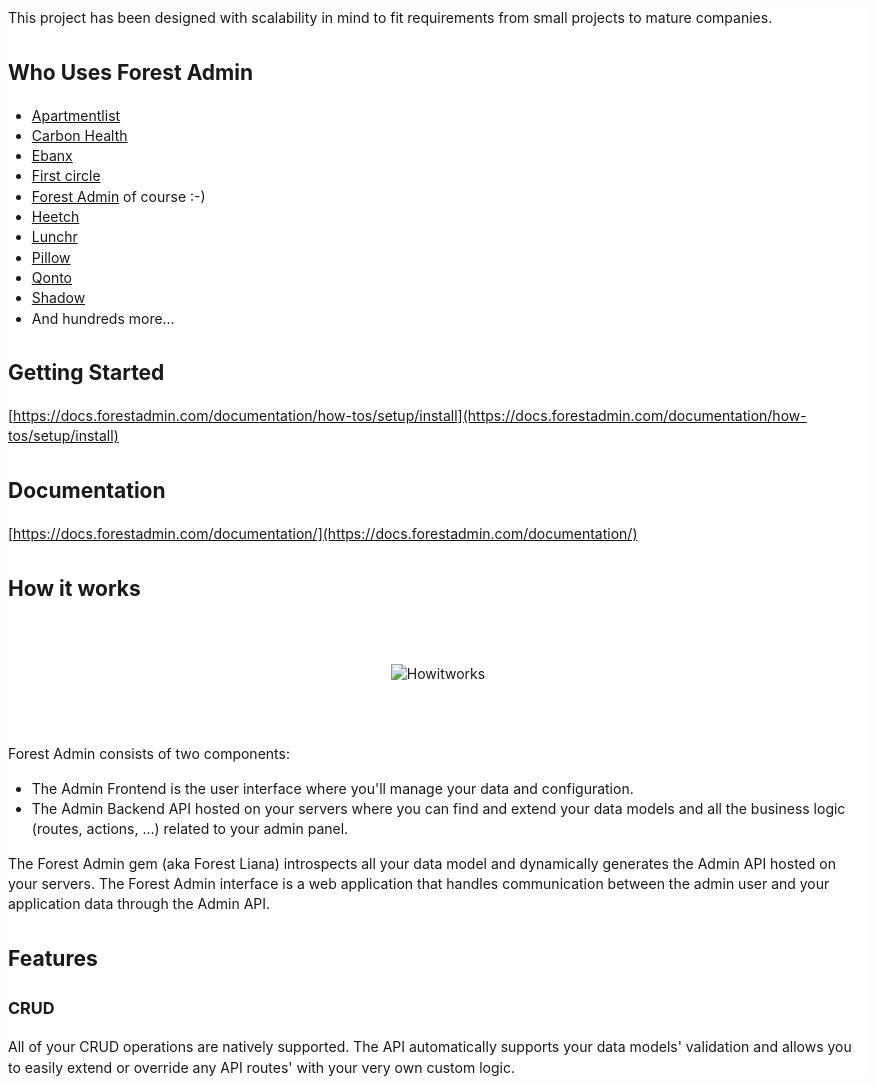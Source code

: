 This project has been designed with scalability in mind to fit requirements from small projects to mature companies.

## Who Uses Forest Admin

- [Apartmentlist](https://www.apartmentlist.com)
- [Carbon Health](https://carbonhealth.com)
- [Ebanx](https://www.ebanx.com)
- [First circle](https://www.firstcircle.ph)
- [Forest Admin](https://www.forestadmin.com) of course :-)
- [Heetch](https://www.heetch.com)
- [Lunchr](https://www.lunchr.co)
- [Pillow](https://www.pillow.com)
- [Qonto](https://www.qonto.eu)
- [Shadow](https://shadow.tech)
- And hundreds more…

## Getting Started

[https://docs.forestadmin.com/documentation/how-tos/setup/install](https://docs.forestadmin.com/documentation/how-tos/setup/install)

## Documentation

[https://docs.forestadmin.com/documentation/](https://docs.forestadmin.com/documentation/)

## How it works

<p align="center" style="margin: 60px 0">
  <img width="100%" src="https://forest-assets.s3.amazonaws.com/Github+README+assets/howitworks.png" alt="Howitworks">
</p>

Forest Admin consists of two components:

- The Admin Frontend is the user interface where you'll manage your data and configuration.
- The Admin Backend API hosted on your servers where you can find and extend your data models and all the business logic (routes, actions, …) related to your admin panel.

The Forest Admin gem (aka Forest Liana) introspects all your data model
and dynamically generates the Admin API hosted on your servers. The Forest Admin
interface is a web application that handles communication between the admin
user and your application data through the Admin API.

## Features

### CRUD

All of your CRUD operations are natively supported. The API automatically
supports your data models' validation and allows you to easily extend or
override any API routes' with your very own custom logic.
